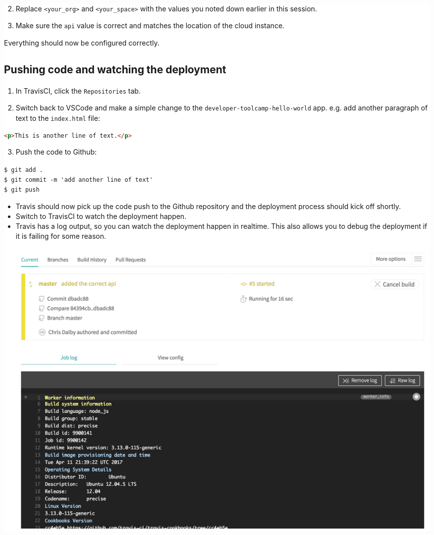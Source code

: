 2. Replace `<your_org>` and `<your_space>` with the values you noted down earlier in this session.

3. Make sure the `api` value is correct and matches the location of the cloud instance.

Everything should now be configured correctly.

<a name="pushing-code"></a>
## Pushing code and watching the deployment
1. In TravisCI, click the `Repositories` tab.

2. Switch back to VSCode and make a simple change to the `developer-toolcamp-hello-world` app. e.g. add another paragraph of text to the `index.html` file:

```html
<p>This is another line of text.</p>
```

3. Push the code to Github:
```
$ git add .
$ git commit -m 'add another line of text'
$ git push
```

* Travis should now pick up the code push to the Github repository and the deployment process should kick off shortly.  
* Switch to TravisCI to watch the deployment happen.
* Travis has a log output, so you can watch the deployment happen in realtime.  This also allows you to debug the deployment if it is failing for some reason.

<img src="./resources/session_11_travis-log.png" alt="Travis Log" />
